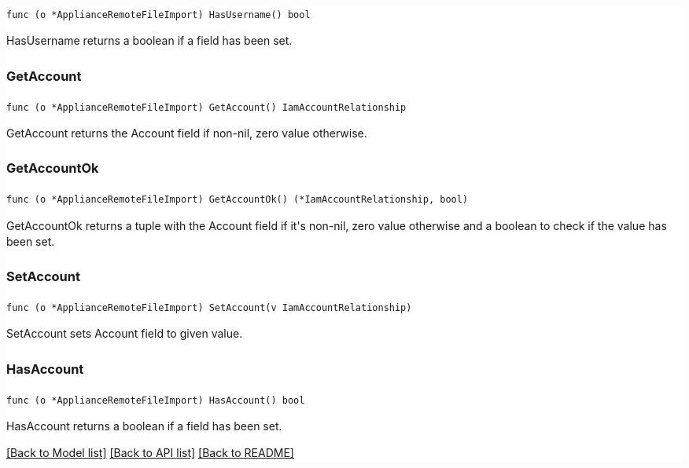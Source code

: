 `func (o *ApplianceRemoteFileImport) HasUsername() bool`

HasUsername returns a boolean if a field has been set.

### GetAccount

`func (o *ApplianceRemoteFileImport) GetAccount() IamAccountRelationship`

GetAccount returns the Account field if non-nil, zero value otherwise.

### GetAccountOk

`func (o *ApplianceRemoteFileImport) GetAccountOk() (*IamAccountRelationship, bool)`

GetAccountOk returns a tuple with the Account field if it's non-nil, zero value otherwise
and a boolean to check if the value has been set.

### SetAccount

`func (o *ApplianceRemoteFileImport) SetAccount(v IamAccountRelationship)`

SetAccount sets Account field to given value.

### HasAccount

`func (o *ApplianceRemoteFileImport) HasAccount() bool`

HasAccount returns a boolean if a field has been set.


[[Back to Model list]](../README.md#documentation-for-models) [[Back to API list]](../README.md#documentation-for-api-endpoints) [[Back to README]](../README.md)


